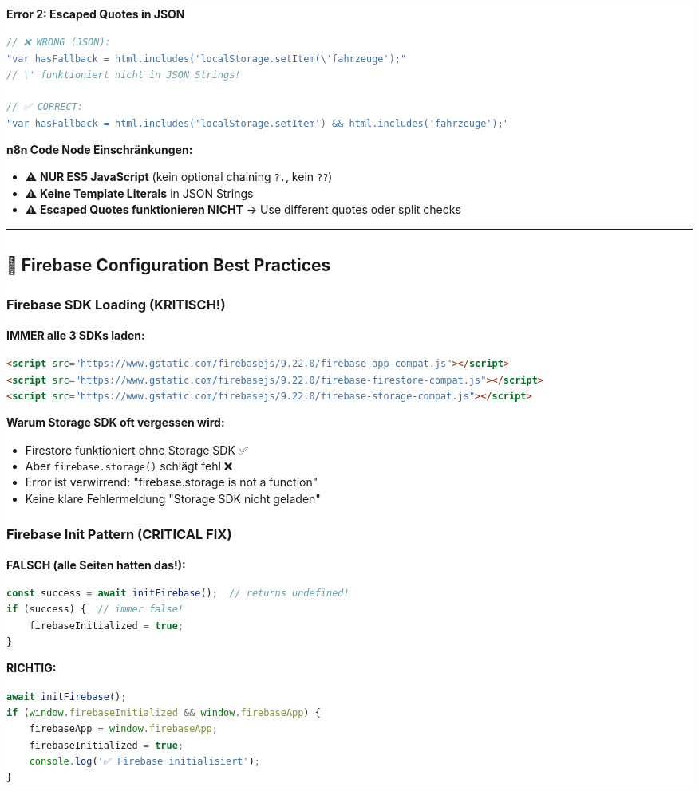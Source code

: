 **Error 2: Escaped Quotes in JSON**
```javascript
// ❌ WRONG (JSON):
"var hasFallback = html.includes('localStorage.setItem(\'fahrzeuge');"
// \' funktioniert nicht in JSON Strings!

// ✅ CORRECT:
"var hasFallback = html.includes('localStorage.setItem') && html.includes('fahrzeuge');"
```

**n8n Code Node Einschränkungen:**
- ⚠️ **NUR ES5 JavaScript** (kein optional chaining `?.`, kein `??`)
- ⚠️ **Keine Template Literals** in JSON Strings
- ⚠️ **Escaped Quotes funktionieren NICHT** → Use different quotes oder split checks

---

## 🔧 Firebase Configuration Best Practices

### **Firebase SDK Loading (KRITISCH!)**

**IMMER alle 3 SDKs laden:**
```html
<script src="https://www.gstatic.com/firebasejs/9.22.0/firebase-app-compat.js"></script>
<script src="https://www.gstatic.com/firebasejs/9.22.0/firebase-firestore-compat.js"></script>
<script src="https://www.gstatic.com/firebasejs/9.22.0/firebase-storage-compat.js"></script>
```

**Warum Storage SDK oft vergessen wird:**
- Firestore funktioniert ohne Storage SDK ✅
- Aber `firebase.storage()` schlägt fehl ❌
- Error ist verwirrend: "firebase.storage is not a function"
- Keine klare Fehlermeldung "Storage SDK nicht geladen"

### **Firebase Init Pattern (CRITICAL FIX)**

**FALSCH (alle Seiten hatten das!):**
```javascript
const success = await initFirebase();  // returns undefined!
if (success) {  // immer false!
    firebaseInitialized = true;
}
```

**RICHTIG:**
```javascript
await initFirebase();
if (window.firebaseInitialized && window.firebaseApp) {
    firebaseApp = window.firebaseApp;
    firebaseInitialized = true;
    console.log('✅ Firebase initialisiert');
}
```

